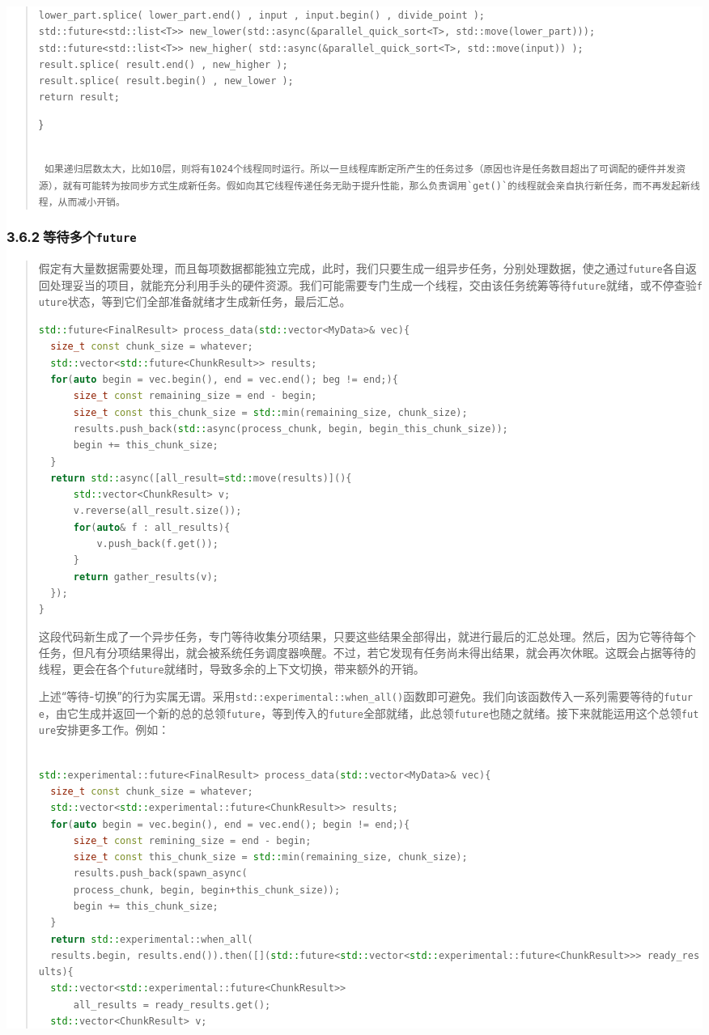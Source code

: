 >     lower_part.splice( lower_part.end() , input , input.begin() , divide_point );
>     std::future<std::list<T>> new_lower(std::async(&parallel_quick_sort<T>, std::move(lower_part)));
>     std::future<std::list<T>> new_higher( std::async(&parallel_quick_sort<T>, std::move(input)) );
>     result.splice( result.end() , new_higher );
>     result.splice( result.begin() , new_lower );
>     return result;
> }
> ```
>
> ​	如果递归层数太大，比如10层，则将有1024个线程同时运行。所以一旦线程库断定所产生的任务过多（原因也许是任务数目超出了可调配的硬件并发资源），就有可能转为按同步方式生成新任务。假如向其它线程传递任务无助于提升性能，那么负责调用`get()`的线程就会亲自执行新任务，而不再发起新线程，从而减小开销。

### 3.6.2 等待多个`future`

> ​	假定有大量数据需要处理，而且每项数据都能独立完成，此时，我们只要生成一组异步任务，分别处理数据，使之通过`future`各自返回处理妥当的项目，就能充分利用手头的硬件资源。我们可能需要专门生成一个线程，交由该任务统筹等待`future`就绪，或不停查验`future`状态，等到它们全部准备就绪才生成新任务，最后汇总。
>
> ```c++
> std::future<FinalResult> process_data(std::vector<MyData>& vec){
> 	size_t const chunk_size = whatever;
> 	std::vector<std::future<ChunkResult>> results;
> 	for(auto begin = vec.begin(), end = vec.end(); beg != end;){
> 		size_t const remaining_size = end - begin;
> 		size_t const this_chunk_size = std::min(remaining_size, chunk_size);
> 		results.push_back(std::async(process_chunk, begin, begin_this_chunk_size));
> 		begin += this_chunk_size;
> 	}
> 	return std::async([all_result=std::move(results)](){
> 		std::vector<ChunkResult> v;
> 		v.reverse(all_result.size());
> 		for(auto& f : all_results){
> 			v.push_back(f.get());
> 		}
> 		return gather_results(v);
> 	});
> }
> ```
>
> ​	这段代码新生成了一个异步任务，专门等待收集分项结果，只要这些结果全部得出，就进行最后的汇总处理。然后，因为它等待每个任务，但凡有分项结果得出，就会被系统任务调度器唤醒。不过，若它发现有任务尚未得出结果，就会再次休眠。这既会占据等待的线程，更会在各个`future`就绪时，导致多余的上下文切换，带来额外的开销。
>
> ​	上述“等待-切换”的行为实属无谓。采用`std::experimental::when_all()`函数即可避免。我们向该函数传入一系列需要等待的`future`，由它生成并返回一个新的总的总领`future`，等到传入的`future`全部就绪，此总领`future`也随之就绪。接下来就能运用这个总领`future`安排更多工作。例如：
>
> ```c++
> 
> std::experimental::future<FinalResult> process_data(std::vector<MyData>& vec){
> 	size_t const chunk_size = whatever;
> 	std::vector<std::experimental::future<ChunkResult>> results;
> 	for(auto begin = vec.begin(), end = vec.end(); begin != end;){
> 		size_t const remining_size = end - begin;
> 		size_t const this_chunk_size = std::min(remaining_size, chunk_size);
> 		results.push_back(spawn_async(
> 		process_chunk, begin, begin+this_chunk_size));
> 		begin += this_chunk_size;
> 	}
> 	return std::experimental::when_all(
> 	results.begin, results.end()).then([](std::future<std::vector<std::experimental::future<ChunkResult>>> ready_results){
> 	std::vector<std::experimental::future<ChunkResult>>
> 		all_results = ready_results.get();
> 	std::vector<ChunkResult> v;